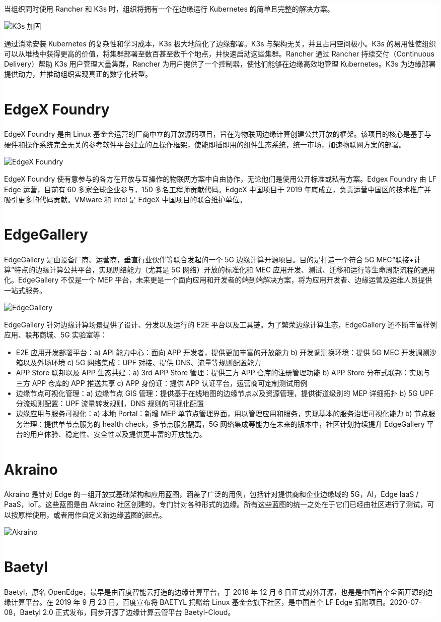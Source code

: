 当组织同时使用 Rancher 和 K3s 时，组织将拥有一个在边缘运行 Kubernetes 的简单且完整的解决方案。

![K3s 加固](https://s3.ax1x.com/2021/01/17/ssOy3q.png)

通过消除安装 Kubernetes 的复杂性和学习成本，K3s 极大地简化了边缘部署。K3s 与架构无关，并且占用空间极小。K3s 的易用性使组织可以从堆栈中获得更高的价值，将集群部署至数百甚至数千个地点，并快速启动这些集群。Rancher 通过 Rancher 持续交付（Continuous Delivery）帮助 K3s 用户管理大量集群，Rancher 为用户提供了一个控制器，使他们能够在边缘高效地管理 Kubernetes。K3s 为边缘部署提供动力，并推动组织实现真正的数字化转型。

# EdgeX Foundry

EdgeX Foundry 是由 Linux 基金会运营的厂商中立的开放源码项目，旨在为物联网边缘计算创建公共开放的框架。该项目的核心是基于与硬件和操作系统完全无关的参考软件平台建立的互操作框架，使能即插即用的组件生态系统，统一市场，加速物联网方案的部署。

![EdgeX Foundry](https://s3.ax1x.com/2021/01/17/ssOWbF.png)

EdgeX Foundry 使有意参与的各方在开放与互操作的物联网方案中自由协作，无论他们是使用公开标准或私有方案。Edgex Foundry 由 LF Edge 运营，目前有 60 多家全球企业参与，150 多名工程师贡献代码。EdgeX 中国项目于 2019 年底成立，负责运营中国区的技术推广并吸引更多的代码贡献。VMware 和 Intel 是 EdgeX 中国项目的联合维护单位。

# EdgeGallery

EdgeGallery 是由设备厂商、运营商，垂直行业伙伴等联合发起的一个 5G 边缘计算开源项目。目的是打造一个符合 5G MEC“联接+计算”特点的边缘计算公共平台，实现网络能力（尤其是 5G 网络）开放的标准化和 MEC 应用开发、测试、迁移和运行等生命周期流程的通用化。EdgeGallery 不仅是一个 MEP 平台，未来更是一个面向应用和开发者的端到端解决方案，将为应用开发者、边缘运营及运维人员提供一站式服务。

![EdgeGallery](https://s3.ax1x.com/2021/01/17/ssXlrT.png)

EdgeGallery 针对边缘计算场景提供了设计、分发以及运行的 E2E 平台以及工具链。为了繁荣边缘计算生态，EdgeGallery 还不断丰富样例应用、联邦商城、5G 实验室等：

- E2E 应用开发部署平台：a) API 能力中心：面向 APP 开发者，提供更加丰富的开放能力 b) 开发调测换环境：提供 5G MEC 开发调测沙箱以及外场环境 c) 5G 网络集成：UPF 对接、提供 DNS、流量等规则配置能力
- APP Store 联邦以及 APP 生态共建：a) 3rd APP Store 管理：提供三方 APP 仓库的注册管理功能 b) APP Store 分布式联邦：实现与三方 APP 仓库的 APP 推送共享 c) APP 身份证：提供 APP 认证平台，运营商可定制测试用例
- 边缘节点可视化管理：a) 边缘节点 GIS 管理：提供基于在线地图的边缘节点以及资源管理，提供街道级别的 MEP 详细拓扑 b) 5G UPF 分流规则配置：UPF 流量转发规则，DNS 规则的可视化配置
- 边缘应用与服务可视化：a) 本地 Portal：新增 MEP 单节点管理界面，用以管理应用和服务，实现基本的服务治理可视化能力 b) 节点服务治理：提供单节点服务的 health check，多节点服务隔离，5G 网络集成等能力在未来的版本中，社区计划持续提升 EdgeGallery 平台的用户体验、稳定性、安全性以及提供更丰富的开放能力。

# Akraino

Akraino 是针对 Edge 的一组开放式基础架构和应用蓝图，涵盖了广泛的用例，包括针对提供商和企业边缘域的 5G，AI，Edge IaaS / PaaS，IoT。这些蓝图是由 Akraino 社区创建的，专门针对各种形式的边缘。所有这些蓝图的统一之处在于它们已经由社区进行了测试，可以按原样使用，或者用作自定义新边缘蓝图的起点。

![Akraino](https://s3.ax1x.com/2021/01/17/ssXcid.png)

# Baetyl

Baetyl，原名 OpenEdge，最早是由百度智能云打造的边缘计算平台，于 2018 年 12 月 6 日正式对外开源，也是是中国首个全面开源的边缘计算平台。在 2019 年 9 月 23 日，百度宣布将 BAETYL 捐赠给 Linux 基金会旗下社区，是中国首个 LF Edge 捐赠项目。2020-07-08，Baetyl 2.0 正式发布，同步开源了边缘计算云管平台 Baetyl-Cloud。
